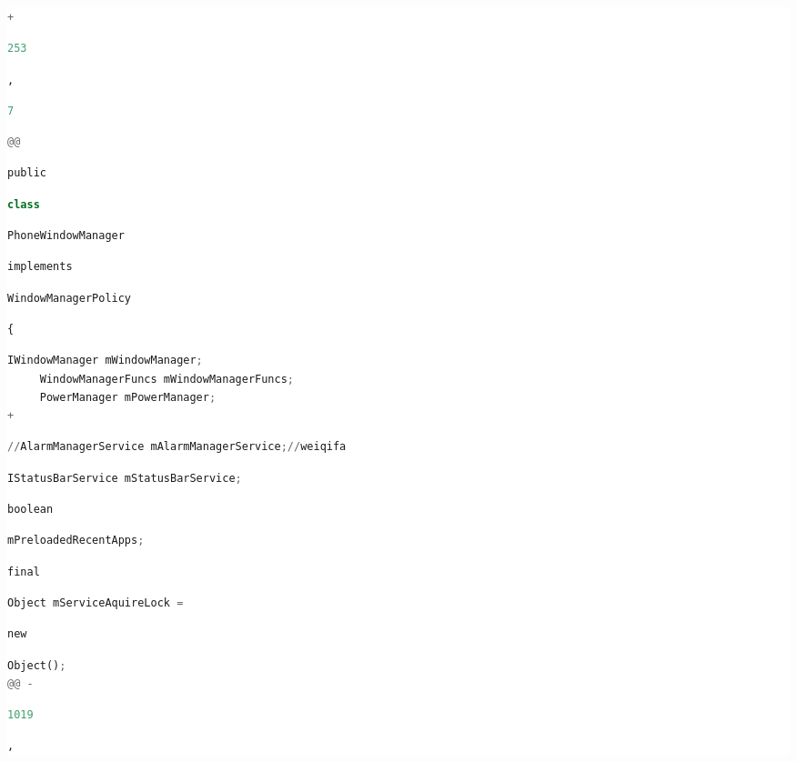 ```python
```
```python
+
```
```python
253
```
```python
,
```
```python
7
```
```python
@@
```
```python
public
```
```python
class
```
```python
PhoneWindowManager
```
```python
implements
```
```python
WindowManagerPolicy
```
```python
{
```
```python
IWindowManager mWindowManager;
     WindowManagerFuncs mWindowManagerFuncs;
     PowerManager mPowerManager;
+
```
```python
//AlarmManagerService mAlarmManagerService;//weiqifa
```
```python
IStatusBarService mStatusBarService;
```
```python
boolean
```
```python
mPreloadedRecentApps;
```
```python
final
```
```python
Object mServiceAquireLock =
```
```python
new
```
```python
Object();
@@ -
```
```python
1019
```
```python
,
```
```python
```